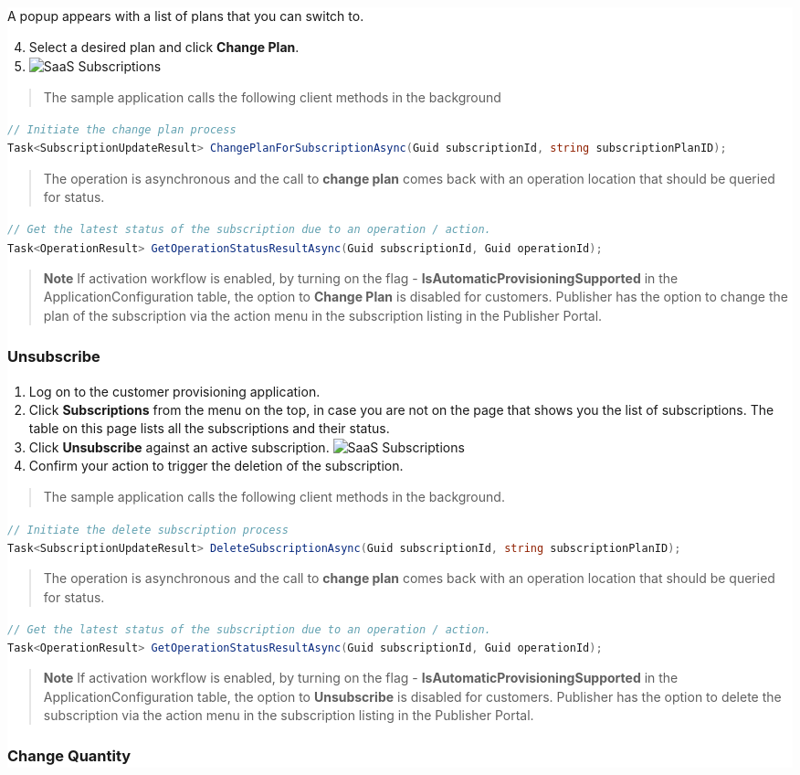   A popup appears with a list of plans that you can switch to.

4. Select a desired plan and click **Change Plan**.
5. ![SaaS Subscriptions](./images/change-plan.png)

> The sample application calls the following client methods in the background

```csharp
// Initiate the change plan process
Task<SubscriptionUpdateResult> ChangePlanForSubscriptionAsync(Guid subscriptionId, string subscriptionPlanID);

```
>The operation is asynchronous and the call to **change plan** comes back with an operation location that should be queried for status.

```csharp
// Get the latest status of the subscription due to an operation / action.
Task<OperationResult> GetOperationStatusResultAsync(Guid subscriptionId, Guid operationId);
```

> **Note** If activation workflow is enabled, by turning on the flag - **IsAutomaticProvisioningSupported** in the ApplicationConfiguration table, the option to **Change Plan** is disabled for customers. Publisher has the option to change the plan of the subscription via the action menu in the subscription listing in the Publisher Portal.

### Unsubscribe

1. Log on to the customer provisioning application.
2. Click **Subscriptions** from the menu on the top, in case you are not on the page that shows you the list of subscriptions. The table on this page lists all the subscriptions and their status.
3. Click **Unsubscribe** against an active subscription.
![SaaS Subscriptions](./images/unsubscribe.png)
4. Confirm your action to trigger the deletion of the subscription.

> The sample application calls the following client methods in the background.

```csharp
// Initiate the delete subscription process
Task<SubscriptionUpdateResult> DeleteSubscriptionAsync(Guid subscriptionId, string subscriptionPlanID);
```

> The operation is asynchronous and the call to **change plan** comes back with an operation location that should be queried for status.

```csharp
// Get the latest status of the subscription due to an operation / action.
Task<OperationResult> GetOperationStatusResultAsync(Guid subscriptionId, Guid operationId);
```
> **Note** If activation workflow is enabled, by turning on the flag - **IsAutomaticProvisioningSupported** in the ApplicationConfiguration table, the option to **Unsubscribe** is disabled for customers. Publisher has the option to delete the subscription via the action menu in the subscription listing in the Publisher Portal.

### Change Quantity
